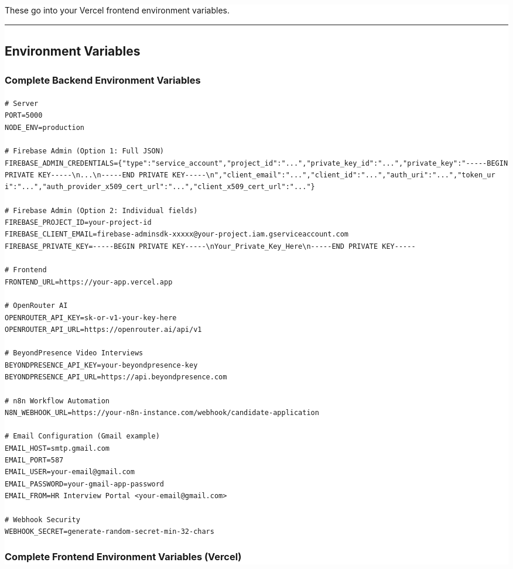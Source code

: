These go into your Vercel frontend environment variables.

---

## Environment Variables

### Complete Backend Environment Variables

```env
# Server
PORT=5000
NODE_ENV=production

# Firebase Admin (Option 1: Full JSON)
FIREBASE_ADMIN_CREDENTIALS={"type":"service_account","project_id":"...","private_key_id":"...","private_key":"-----BEGIN PRIVATE KEY-----\n...\n-----END PRIVATE KEY-----\n","client_email":"...","client_id":"...","auth_uri":"...","token_uri":"...","auth_provider_x509_cert_url":"...","client_x509_cert_url":"..."}

# Firebase Admin (Option 2: Individual fields)
FIREBASE_PROJECT_ID=your-project-id
FIREBASE_CLIENT_EMAIL=firebase-adminsdk-xxxxx@your-project.iam.gserviceaccount.com
FIREBASE_PRIVATE_KEY=-----BEGIN PRIVATE KEY-----\nYour_Private_Key_Here\n-----END PRIVATE KEY-----

# Frontend
FRONTEND_URL=https://your-app.vercel.app

# OpenRouter AI
OPENROUTER_API_KEY=sk-or-v1-your-key-here
OPENROUTER_API_URL=https://openrouter.ai/api/v1

# BeyondPresence Video Interviews
BEYONDPRESENCE_API_KEY=your-beyondpresence-key
BEYONDPRESENCE_API_URL=https://api.beyondpresence.com

# n8n Workflow Automation
N8N_WEBHOOK_URL=https://your-n8n-instance.com/webhook/candidate-application

# Email Configuration (Gmail example)
EMAIL_HOST=smtp.gmail.com
EMAIL_PORT=587
EMAIL_USER=your-email@gmail.com
EMAIL_PASSWORD=your-gmail-app-password
EMAIL_FROM=HR Interview Portal <your-email@gmail.com>

# Webhook Security
WEBHOOK_SECRET=generate-random-secret-min-32-chars
```

### Complete Frontend Environment Variables (Vercel)
